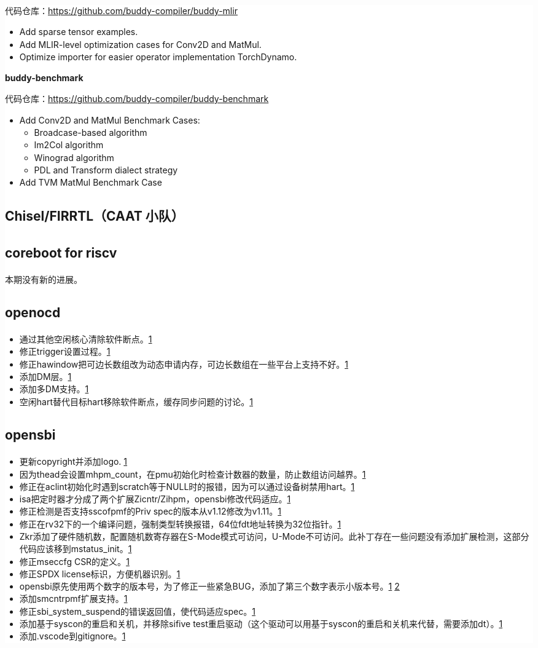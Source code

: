 代码仓库：https://github.com/buddy-compiler/buddy-mlir

- Add sparse tensor examples.
- Add MLIR-level optimization cases for Conv2D and MatMul.
- Optimize importer for easier operator implementation TorchDynamo.

**buddy-benchmark**

代码仓库：https://github.com/buddy-compiler/buddy-benchmark

- Add Conv2D and MatMul Benchmark Cases:
  - Broadcase-based algorithm
  - Im2Col algorithm
  - Winograd algorithm
  - PDL and Transform dialect strategy
- Add TVM MatMul Benchmark Case

## Chisel/FIRRTL（CAAT 小队）

## coreboot for riscv

本期没有新的进展。

## openocd

- 通过其他空闲核心清除软件断点。[1](https://github.com/riscv/riscv-openocd/commit/39a4f37f84d52aa38ffa1a7db703ad57deec4fdc)
- 修正trigger设置过程。[1](https://github.com/riscv/riscv-openocd/commit/a8f28fdd4876eb090185086a5c08a04a442d8fce)
- 修正hawindow把可边长数组改为动态申请内存，可边长数组在一些平台上支持不好。[1](https://github.com/riscv/riscv-openocd/commit/d5425c253cc9635d8f3f79cd5e9c8499eea477cc)
- 添加DM层。[1](https://github.com/riscv/riscv-openocd/commit/895185caffac591e923bfeaa42672fa604eb642f)
- 添加多DM支持。[1](https://github.com/riscv/riscv-openocd/commit/80a8aa9e195757f082919108f71511b76bd7ca92)
- 空闲hart替代目标hart移除软件断点，缓存同步问题的讨论。[1](https://github.com/riscv/riscv-openocd/issues/893)

## opensbi

- 更新copyright并添加logo. [1](https://lists.infradead.org/pipermail/opensbi/2023-June/005156.html)
- 因为thead会设置mhpm_count，在pmu初始化时检查计数器的数量，防止数组访问越界。[1](https://lists.infradead.org/pipermail/opensbi/2023-July/005222.html)
- 修正在aclint初始化时遇到scratch等于NULL时的报错，因为可以通过设备树禁用hart。[1](https://lists.infradead.org/pipermail/opensbi/2023-July/005275.html)
- isa把定时器才分成了两个扩展Zicntr/Zihpm，opensbi修改代码适应。[1](https://lists.infradead.org/pipermail/opensbi/2023-July/005302.html)
- 修正检测是否支持sscofpmf的Priv spec的版本从v1.12修改为v1.11。[1](https://lists.infradead.org/pipermail/opensbi/2023-July/005299.html)
- 修正在rv32下的一个编译问题，强制类型转换报错，64位fdt地址转换为32位指针。[1](https://lists.infradead.org/pipermail/opensbi/2023-July/005353.html)
- Zkr添加了硬件随机数，配置随机数寄存器在S-Mode模式可访问，U-Mode不可访问。此补丁存在一些问题没有添加扩展检测，这部分代码应该移到mstatus\_init。[1](https://lists.infradead.org/pipermail/opensbi/2023-July/005373.html)
- 修正mseccfg CSR的定义。[1](https://lists.infradead.org/pipermail/opensbi/2023-July/005381.html)
- 修正SPDX license标识，方便机器识别。[1](https://lists.infradead.org/pipermail/opensbi/2023-July/005382.html)
- opensbi原先使用两个数字的版本号，为了修正一些紧急BUG，添加了第三个数字表示小版本号。[1](https://lists.infradead.org/pipermail/opensbi/2023-July/005379.html) [2](https://lists.infradead.org/pipermail/opensbi/2023-July/005392.html)
- 添加smcntrpmf扩展支持。[1](https://lists.infradead.org/pipermail/opensbi/2023-July/005400.html)
- 修正sbi_system_suspend的错误返回值，使代码适应spec。[1](https://lists.infradead.org/pipermail/opensbi/2023-July/005399.html)
- 添加基于syscon的重启和关机，并移除sifive test重启驱动（这个驱动可以用基于syscon的重启和关机来代替，需要添加dt）。[1](https://lists.infradead.org/pipermail/opensbi/2023-July/005402.html)
- 添加.vscode到gitignore。[1](https://lists.infradead.org/pipermail/opensbi/2023-July/005420.html)
